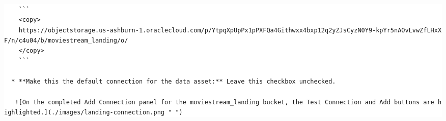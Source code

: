         ```
        <copy>
        https://objectstorage.us-ashburn-1.oraclecloud.com/p/YtpqXpUpPx1pPXFQa4Githwxx4bxp12q2yZJsCyzN0Y9-kpYr5nAOvLvwZfLHxXF/n/c4u04/b/moviestream_landing/o/
        </copy>
        ```

      * **Make this the default connection for the data asset:** Leave this checkbox unchecked.

       ![On the completed Add Connection panel for the moviestream_landing bucket, the Test Connection and Add buttons are highlighted.](./images/landing-connection.png " ")
